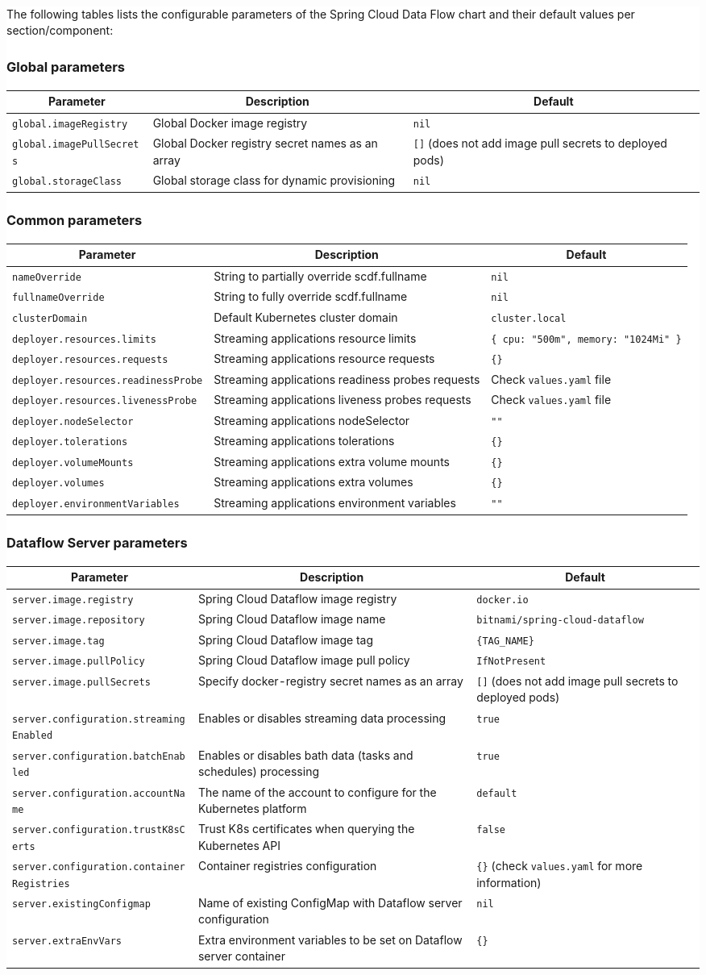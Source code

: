 The following tables lists the configurable parameters of the Spring Cloud Data Flow chart and their default values per section/component:

### Global parameters

| Parameter                                       | Description                                                | Default                                                 |
|-------------------------------------------------|------------------------------------------------------------|---------------------------------------------------------|
| `global.imageRegistry`                          | Global Docker image registry                               | `nil`                                                   |
| `global.imagePullSecrets`                       | Global Docker registry secret names as an array            | `[]` (does not add image pull secrets to deployed pods) |
| `global.storageClass`                           | Global storage class for dynamic provisioning              | `nil`                                                   |

### Common parameters

| Parameter                                       | Description                                                | Default                                                 |
|-------------------------------------------------|------------------------------------------------------------|---------------------------------------------------------|
| `nameOverride`                                  | String to partially override scdf.fullname                 | `nil`                                                   |
| `fullnameOverride`                              | String to fully override scdf.fullname                     | `nil`                                                   |
| `clusterDomain`                                 | Default Kubernetes cluster domain                          | `cluster.local`                                         |
| `deployer.resources.limits`                     | Streaming applications resource limits                     | `{ cpu: "500m", memory: "1024Mi" }`                     |
| `deployer.resources.requests`                   | Streaming applications resource requests                   | `{}`                                                    |
| `deployer.resources.readinessProbe`             | Streaming applications readiness probes requests           | Check `values.yaml` file                                |
| `deployer.resources.livenessProbe`              | Streaming applications liveness probes  requests           | Check `values.yaml` file                                |
| `deployer.nodeSelector`                         | Streaming applications nodeSelector                        | `""`                                                    |
| `deployer.tolerations`                          | Streaming applications tolerations                         | `{}`                                                    |
| `deployer.volumeMounts`                         | Streaming applications extra volume mounts                 | `{}`                                                    |
| `deployer.volumes`                              | Streaming applications extra volumes                       | `{}`                                                    |
| `deployer.environmentVariables`                 | Streaming applications environment variables               | `""`                                                    |

### Dataflow Server parameters

| Parameter                                      | Description                                                         | Default                                                 |
|------------------------------------------------|---------------------------------------------------------------------|---------------------------------------------------------|
| `server.image.registry`                        | Spring Cloud Dataflow image registry                                | `docker.io`                                             |
| `server.image.repository`                      | Spring Cloud Dataflow image name                                    | `bitnami/spring-cloud-dataflow`                         |
| `server.image.tag`                             | Spring Cloud Dataflow image tag                                     | `{TAG_NAME}`                                            |
| `server.image.pullPolicy`                      | Spring Cloud Dataflow image pull policy                             | `IfNotPresent`                                          |
| `server.image.pullSecrets`                     | Specify docker-registry secret names as an array                    | `[]` (does not add image pull secrets to deployed pods) |
| `server.configuration.streamingEnabled`        | Enables or disables streaming data processing                       | `true`                                                  |
| `server.configuration.batchEnabled`            | Enables or disables bath data (tasks and schedules) processing      | `true`                                                  |
| `server.configuration.accountName`             | The name of the account to configure for the Kubernetes platform    | `default`                                               |
| `server.configuration.trustK8sCerts`           | Trust K8s certificates when querying the Kubernetes API             | `false`                                                 |
| `server.configuration.containerRegistries`     | Container registries configuration                                  | `{}` (check `values.yaml` for more information)         |
| `server.existingConfigmap`                     | Name of existing ConfigMap with Dataflow server configuration       | `nil`                                                   |
| `server.extraEnvVars`                          | Extra environment variables to be set on Dataflow server container  | `{}`                                                    |